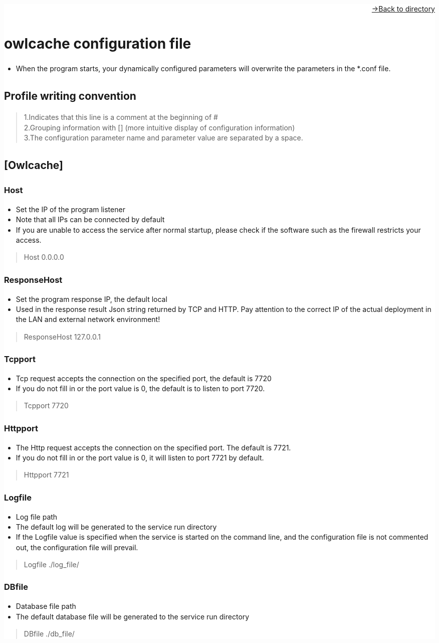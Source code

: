 [<p align="right">->Back to directory</p>](0.directory.md)

# owlcache configuration file
* When the program starts, your dynamically configured parameters will overwrite the parameters in the *.conf file.  

## Profile writing convention
>1.Indicates that this line is a comment at the beginning of #    
>2.Grouping information with [] (more intuitive display of configuration information)   
>3.The configuration parameter name and parameter value are separated by a space.    

## [Owlcache]
### Host
* Set the IP of the program listener
* Note that all IPs can be connected by default
* If you are unable to access the service after normal startup, please check if the software such as the firewall restricts your access.
>Host 0.0.0.0

### ResponseHost
* Set the program response IP, the default local
* Used in the response result Json string returned by TCP and HTTP. Pay attention to the correct IP of the actual deployment in the LAN and external network environment!
>ResponseHost 127.0.0.1

### Tcpport
* Tcp request accepts the connection on the specified port, the default is 7720
* If you do not fill in or the port value is 0, the default is to listen to port 7720.
>Tcpport 7720

### Httpport
* The Http request accepts the connection on the specified port. The default is 7721.
* If you do not fill in or the port value is 0, it will listen to port 7721 by default.
>Httpport 7721

### Logfile
* Log file path
* The default log will be generated to the service run directory
* If the Logfile value is specified when the service is started on the command line, and the configuration file is not commented out, the configuration file will prevail.
>Logfile ./log_file/

### DBfile
* Database file path
* The default database file will be generated to the service run directory
>DBfile ./db_file/
